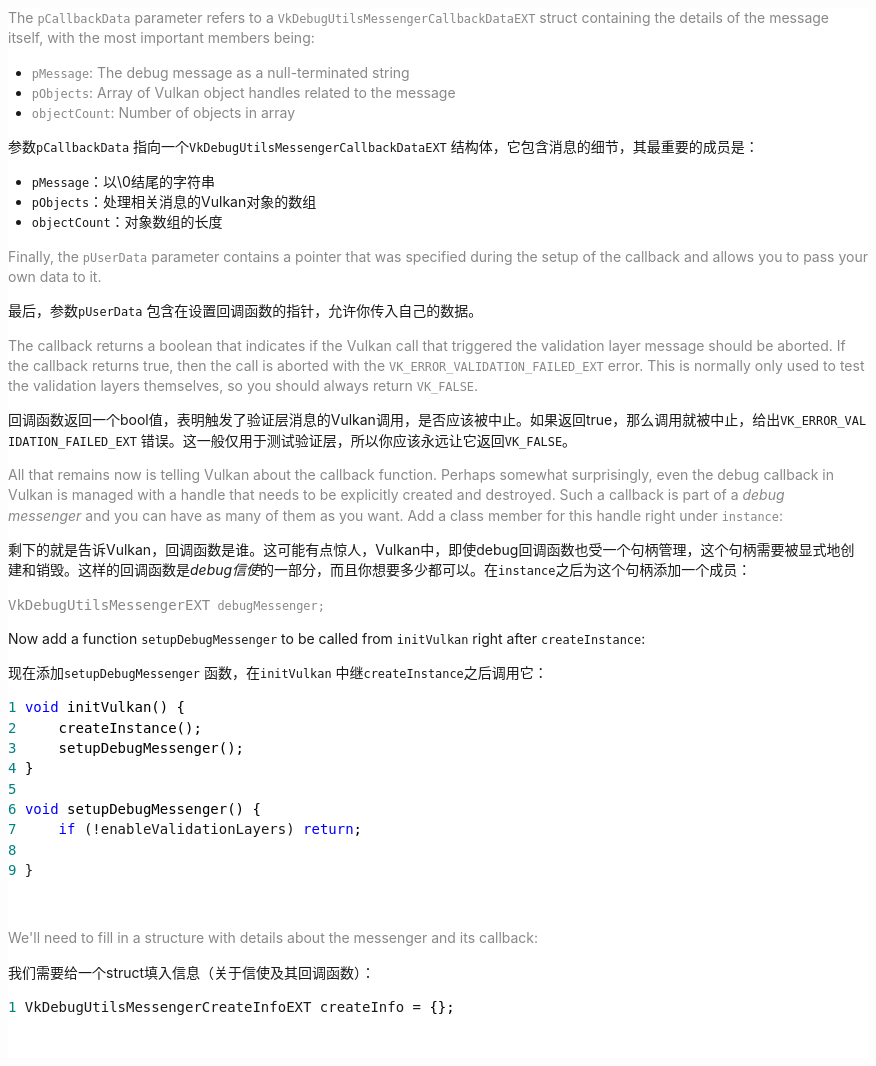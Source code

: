 <p><span style="color: #888888;">The&nbsp;<code>pCallbackData</code>&nbsp;parameter refers to a&nbsp;<code>VkDebugUtilsMessengerCallbackDataEXT</code>&nbsp;struct containing the details of the message itself, with the most important members being:</span></p>
<ul>
<li><span style="color: #888888;"><code>pMessage</code>: The debug message as a null-terminated string</span></li>
<li><span style="color: #888888;"><code>pObjects</code>: Array of Vulkan object handles related to the message</span></li>
<li><span style="color: #888888;"><code>objectCount</code>: Number of objects in array</span></li>
</ul>
<p>参数<code>pCallbackData</code>&nbsp;指向一个<code>VkDebugUtilsMessengerCallbackDataEXT</code>&nbsp;结构体，它包含消息的细节，其最重要的成员是：</p>
<ul>
<li><code>pMessage</code>：以\0结尾的字符串</li>
<li><code>pObjects</code>：处理相关消息的Vulkan对象的数组</li>
<li><code>objectCount</code>：对象数组的长度</li>
</ul>
<p><span style="color: #888888;">Finally, the&nbsp;<code>pUserData</code>&nbsp;parameter contains a pointer that was specified during the setup of the callback and allows you to pass your own data to it.</span></p>
<p>最后，参数<code>pUserData</code>&nbsp;包含在设置回调函数的指针，允许你传入自己的数据。</p>
<p><span style="color: #888888;">The callback returns a boolean that indicates if the Vulkan call that triggered the validation layer message should be aborted. If the callback returns true, then the call is aborted with the&nbsp;<code>VK_ERROR_VALIDATION_FAILED_EXT</code>&nbsp;error. This is normally only used to test the validation layers themselves, so you should always return&nbsp;<code>VK_FALSE</code>.</span></p>
<p>回调函数返回一个bool值，表明触发了验证层消息的Vulkan调用，是否应该被中止。如果返回true，那么调用就被中止，给出<code>VK_ERROR_VALIDATION_FAILED_EXT</code>&nbsp;错误。这一般仅用于测试验证层，所以你应该永远让它返回<code>VK_FALSE</code>。</p>
<p><span style="color: #888888;">All that remains now is telling Vulkan about the callback function. Perhaps somewhat surprisingly, even the debug callback in Vulkan is managed with a handle that needs to be explicitly created and destroyed. Such a callback is part of a&nbsp;<em>debug messenger</em>&nbsp;and you can have as many of them as you want. Add a class member for this handle right under&nbsp;<code>instance</code>:</span></p>
<p>剩下的就是告诉Vulkan，回调函数是谁。这可能有点惊人，Vulkan中，即使debug回调函数也受一个句柄管理，这个句柄需要被显式地创建和销毁。这样的回调函数是<em>debug</em><em>信使</em>的一部分，而且你想要多少都可以。在<code>instance</code>之后为这个句柄添加一个成员：</p>
<pre><span style="color: #888888;">VkDebugUtilsMessengerEXT<code> debugMessenger;</code></span></pre>
<p>Now add a function&nbsp;<code>setupDebugMessenger</code>&nbsp;to be called from&nbsp;<code>initVulkan</code>&nbsp;right after&nbsp;<code>createInstance</code>:</p>
<p>现在添加<code>setupDebugMessenger</code>&nbsp;函数，在<code>initVulkan</code>&nbsp;中继<code>createInstance</code>之后调用它：</p>
<div class="cnblogs_code">
<pre><span style="color: #008080;">1</span> <span style="color: #0000ff;">void</span><span style="color: #000000;"> initVulkan() {
</span><span style="color: #008080;">2</span> <span style="color: #000000;">    createInstance();
</span><span style="color: #008080;">3</span> <span style="color: #000000;">    setupDebugMessenger();
</span><span style="color: #008080;">4</span> <span style="color: #000000;">}
</span><span style="color: #008080;">5</span>  
<span style="color: #008080;">6</span> <span style="color: #0000ff;">void</span><span style="color: #000000;"> setupDebugMessenger() {
</span><span style="color: #008080;">7</span>     <span style="color: #0000ff;">if</span> (!enableValidationLayers) <span style="color: #0000ff;">return</span><span style="color: #000000;">;
</span><span style="color: #008080;">8</span>  
<span style="color: #008080;">9</span> }</pre>
</div>
<p>&nbsp;</p>
<p><span style="color: #888888;">We'll need to fill in a structure with details about the messenger and its callback:</span></p>
<p>我们需要给一个struct填入信息（关于信使及其回调函数）：</p>
<div class="cnblogs_code">
<pre><span style="color: #008080;">1</span> VkDebugUtilsMessengerCreateInfoEXT createInfo =<span style="color: #000000;"> {};